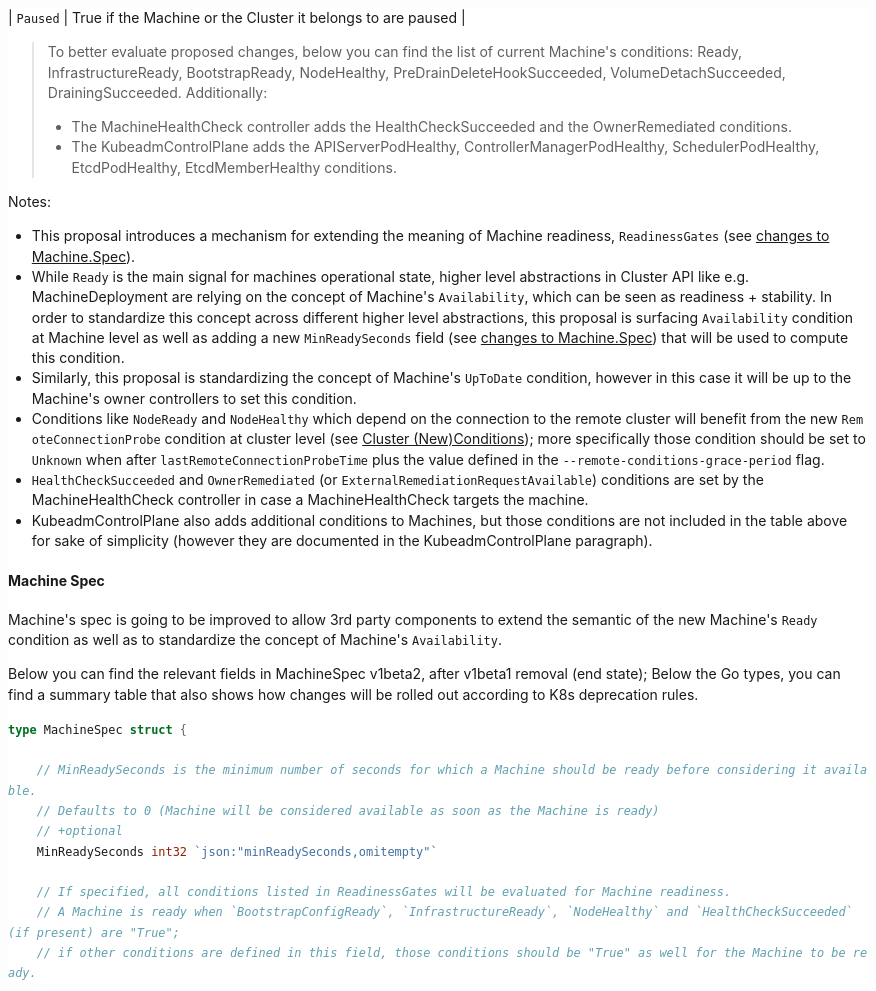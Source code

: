 | `Paused`               | True if the Machine or the Cluster it belongs to are paused                                                                                                                                                                                                   |

> To better evaluate proposed changes, below you can find the list of current Machine's conditions:
> Ready, InfrastructureReady, BootstrapReady, NodeHealthy, PreDrainDeleteHookSucceeded, VolumeDetachSucceeded, DrainingSucceeded.
> Additionally:
> - The MachineHealthCheck controller adds the HealthCheckSucceeded and the OwnerRemediated conditions.
> - The KubeadmControlPlane adds the APIServerPodHealthy, ControllerManagerPodHealthy, SchedulerPodHealthy, EtcdPodHealthy, EtcdMemberHealthy conditions.

Notes:
- This proposal introduces a mechanism for extending the meaning of Machine readiness, `ReadinessGates` (see [changes to Machine.Spec](#machine-spec)).
- While `Ready` is the main signal for machines operational state, higher level abstractions in Cluster API like e.g.
  MachineDeployment are relying on the concept of Machine's `Availability`, which can be seen as readiness + stability.
  In order to standardize this concept across different higher level abstractions, this proposal is surfacing `Availability`
  condition at Machine level as well as adding a new `MinReadySeconds` field (see [changes to Machine.Spec](#machine-spec))
  that will be used to compute this condition.
- Similarly, this proposal is standardizing the concept of Machine's `UpToDate` condition, however in this case it will be up to
  the Machine's owner controllers to set this condition.
- Conditions like `NodeReady` and `NodeHealthy` which depend on the connection to the remote cluster will benefit
  from the new `RemoteConnectionProbe` condition at cluster level (see [Cluster (New)Conditions](#cluster-newconditions));
  more specifically those condition should be set to `Unknown` when after `lastRemoteConnectionProbeTime` plus the value
  defined in the `--remote-conditions-grace-period` flag.
- `HealthCheckSucceeded` and `OwnerRemediated` (or `ExternalRemediationRequestAvailable`) conditions are set by the
  MachineHealthCheck controller in case a MachineHealthCheck targets the machine.
- KubeadmControlPlane also adds additional conditions to Machines, but those conditions are not included in the table above
  for sake of simplicity (however they are documented in the KubeadmControlPlane paragraph).

#### Machine Spec

Machine's spec is going to be improved to allow 3rd party components to extend the semantic of the new Machine's `Ready` condition
as well as to standardize the concept of Machine's `Availability`.

Below you can find the relevant fields in MachineSpec v1beta2, after v1beta1 removal (end state);
Below the Go types, you can find a summary table that also shows how changes will be rolled out according to K8s deprecation rules.

```go
type MachineSpec struct {

    // MinReadySeconds is the minimum number of seconds for which a Machine should be ready before considering it available.
    // Defaults to 0 (Machine will be considered available as soon as the Machine is ready)
    // +optional
    MinReadySeconds int32 `json:"minReadySeconds,omitempty"`

    // If specified, all conditions listed in ReadinessGates will be evaluated for Machine readiness.
    // A Machine is ready when `BootstrapConfigReady`, `InfrastructureReady`, `NodeHealthy` and `HealthCheckSucceeded` (if present) are "True"; 
    // if other conditions are defined in this field, those conditions should be "True" as well for the Machine to be ready.
```
